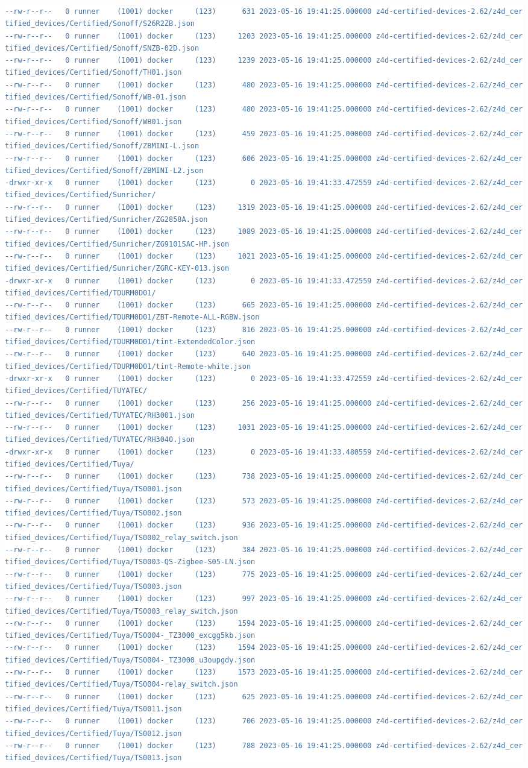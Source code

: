 ```diff
--rw-r--r--   0 runner    (1001) docker     (123)      631 2023-05-16 19:41:25.000000 z4d-certified-devices-2.62/z4d_certified_devices/Certified/Sonoff/S26R2ZB.json
--rw-r--r--   0 runner    (1001) docker     (123)     1203 2023-05-16 19:41:25.000000 z4d-certified-devices-2.62/z4d_certified_devices/Certified/Sonoff/SNZB-02D.json
--rw-r--r--   0 runner    (1001) docker     (123)     1239 2023-05-16 19:41:25.000000 z4d-certified-devices-2.62/z4d_certified_devices/Certified/Sonoff/TH01.json
--rw-r--r--   0 runner    (1001) docker     (123)      480 2023-05-16 19:41:25.000000 z4d-certified-devices-2.62/z4d_certified_devices/Certified/Sonoff/WB-01.json
--rw-r--r--   0 runner    (1001) docker     (123)      480 2023-05-16 19:41:25.000000 z4d-certified-devices-2.62/z4d_certified_devices/Certified/Sonoff/WB01.json
--rw-r--r--   0 runner    (1001) docker     (123)      459 2023-05-16 19:41:25.000000 z4d-certified-devices-2.62/z4d_certified_devices/Certified/Sonoff/ZBMINI-L.json
--rw-r--r--   0 runner    (1001) docker     (123)      606 2023-05-16 19:41:25.000000 z4d-certified-devices-2.62/z4d_certified_devices/Certified/Sonoff/ZBMINI-L2.json
-drwxr-xr-x   0 runner    (1001) docker     (123)        0 2023-05-16 19:41:33.472559 z4d-certified-devices-2.62/z4d_certified_devices/Certified/Sunricher/
--rw-r--r--   0 runner    (1001) docker     (123)     1319 2023-05-16 19:41:25.000000 z4d-certified-devices-2.62/z4d_certified_devices/Certified/Sunricher/ZG2858A.json
--rw-r--r--   0 runner    (1001) docker     (123)     1089 2023-05-16 19:41:25.000000 z4d-certified-devices-2.62/z4d_certified_devices/Certified/Sunricher/ZG9101SAC-HP.json
--rw-r--r--   0 runner    (1001) docker     (123)     1021 2023-05-16 19:41:25.000000 z4d-certified-devices-2.62/z4d_certified_devices/Certified/Sunricher/ZGRC-KEY-013.json
-drwxr-xr-x   0 runner    (1001) docker     (123)        0 2023-05-16 19:41:33.472559 z4d-certified-devices-2.62/z4d_certified_devices/Certified/TDURM0D01/
--rw-r--r--   0 runner    (1001) docker     (123)      665 2023-05-16 19:41:25.000000 z4d-certified-devices-2.62/z4d_certified_devices/Certified/TDURM0D01/ZBT-Remote-ALL-RGBW.json
--rw-r--r--   0 runner    (1001) docker     (123)      816 2023-05-16 19:41:25.000000 z4d-certified-devices-2.62/z4d_certified_devices/Certified/TDURM0D01/tint-ExtendedColor.json
--rw-r--r--   0 runner    (1001) docker     (123)      640 2023-05-16 19:41:25.000000 z4d-certified-devices-2.62/z4d_certified_devices/Certified/TDURM0D01/tint-Remote-white.json
-drwxr-xr-x   0 runner    (1001) docker     (123)        0 2023-05-16 19:41:33.472559 z4d-certified-devices-2.62/z4d_certified_devices/Certified/TUYATEC/
--rw-r--r--   0 runner    (1001) docker     (123)      256 2023-05-16 19:41:25.000000 z4d-certified-devices-2.62/z4d_certified_devices/Certified/TUYATEC/RH3001.json
--rw-r--r--   0 runner    (1001) docker     (123)     1031 2023-05-16 19:41:25.000000 z4d-certified-devices-2.62/z4d_certified_devices/Certified/TUYATEC/RH3040.json
-drwxr-xr-x   0 runner    (1001) docker     (123)        0 2023-05-16 19:41:33.480559 z4d-certified-devices-2.62/z4d_certified_devices/Certified/Tuya/
--rw-r--r--   0 runner    (1001) docker     (123)      738 2023-05-16 19:41:25.000000 z4d-certified-devices-2.62/z4d_certified_devices/Certified/Tuya/TS0001.json
--rw-r--r--   0 runner    (1001) docker     (123)      573 2023-05-16 19:41:25.000000 z4d-certified-devices-2.62/z4d_certified_devices/Certified/Tuya/TS0002.json
--rw-r--r--   0 runner    (1001) docker     (123)      936 2023-05-16 19:41:25.000000 z4d-certified-devices-2.62/z4d_certified_devices/Certified/Tuya/TS0002_relay_switch.json
--rw-r--r--   0 runner    (1001) docker     (123)      384 2023-05-16 19:41:25.000000 z4d-certified-devices-2.62/z4d_certified_devices/Certified/Tuya/TS0003-QS-Zigbee-S05-LN.json
--rw-r--r--   0 runner    (1001) docker     (123)      775 2023-05-16 19:41:25.000000 z4d-certified-devices-2.62/z4d_certified_devices/Certified/Tuya/TS0003.json
--rw-r--r--   0 runner    (1001) docker     (123)      997 2023-05-16 19:41:25.000000 z4d-certified-devices-2.62/z4d_certified_devices/Certified/Tuya/TS0003_relay_switch.json
--rw-r--r--   0 runner    (1001) docker     (123)     1594 2023-05-16 19:41:25.000000 z4d-certified-devices-2.62/z4d_certified_devices/Certified/Tuya/TS0004-_TZ3000_excgg5kb.json
--rw-r--r--   0 runner    (1001) docker     (123)     1594 2023-05-16 19:41:25.000000 z4d-certified-devices-2.62/z4d_certified_devices/Certified/Tuya/TS0004-_TZ3000_u3oupgdy.json
--rw-r--r--   0 runner    (1001) docker     (123)     1573 2023-05-16 19:41:25.000000 z4d-certified-devices-2.62/z4d_certified_devices/Certified/Tuya/TS0004-relay_switch.json
--rw-r--r--   0 runner    (1001) docker     (123)      625 2023-05-16 19:41:25.000000 z4d-certified-devices-2.62/z4d_certified_devices/Certified/Tuya/TS0011.json
--rw-r--r--   0 runner    (1001) docker     (123)      706 2023-05-16 19:41:25.000000 z4d-certified-devices-2.62/z4d_certified_devices/Certified/Tuya/TS0012.json
--rw-r--r--   0 runner    (1001) docker     (123)      788 2023-05-16 19:41:25.000000 z4d-certified-devices-2.62/z4d_certified_devices/Certified/Tuya/TS0013.json
```